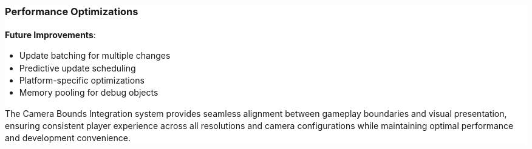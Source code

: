 ### Performance Optimizations

**Future Improvements**:
- Update batching for multiple changes
- Predictive update scheduling
- Platform-specific optimizations
- Memory pooling for debug objects

The Camera Bounds Integration system provides seamless alignment between gameplay boundaries and visual presentation, ensuring consistent player experience across all resolutions and camera configurations while maintaining optimal performance and development convenience.